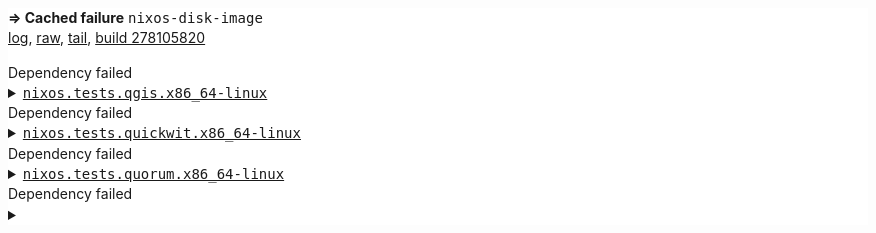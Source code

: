 <b>=> Cached failure</b> <tt>nixos-disk-image</tt> <br /> <a href='https://hydra.nixos.org/build/278136027/nixlog/1'>log</a>, <a href='https://hydra.nixos.org/build/278136027/nixlog/1/raw'>raw</a>, <a href='https://hydra.nixos.org/build/278136027/nixlog/1/tail'>tail</a>, <a href='https://hydra.nixos.org/build/278105820'>build 278105820</a>
</li>
</ul>
</details>
</td>
<td>Dependency failed</td>
</tr>
<tr>
<td>
<details><summary>
<tt><a href='https://hydra.nixos.org/build/278145114'>nixos.tests.qgis.x86_64-linux</a></tt>
</summary></details>
</td>
<td>Dependency failed</td>
</tr>
<tr>
<td>
<details><summary>
<tt><a href='https://hydra.nixos.org/build/278138185'>nixos.tests.quickwit.x86_64-linux</a></tt>
</summary></details>
</td>
<td>Dependency failed</td>
</tr>
<tr>
<td>
<details><summary>
<tt><a href='https://hydra.nixos.org/build/278141258'>nixos.tests.quorum.x86_64-linux</a></tt>
</summary></details>
</td>
<td>Dependency failed</td>
</tr>
<tr>
<td>
<details><summary>